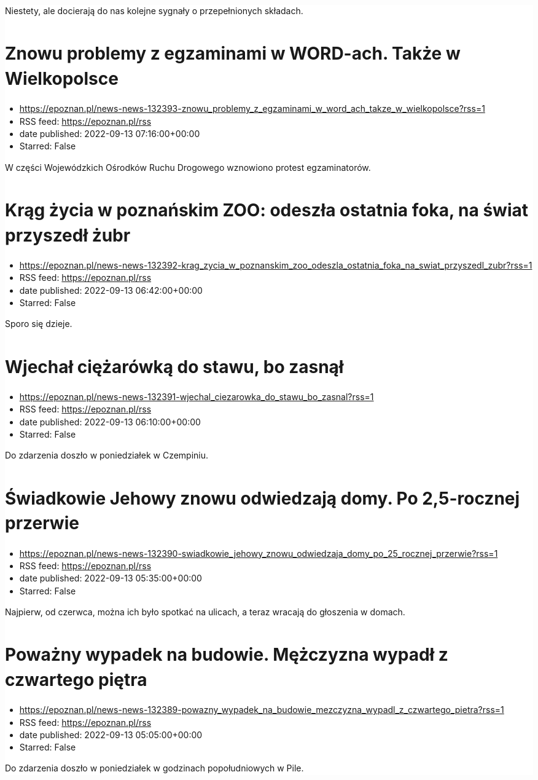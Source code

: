Niestety, ale docierają do nas kolejne sygnały o przepełnionych składach.

# Znowu problemy z egzaminami w WORD-ach. Także w Wielkopolsce
 - https://epoznan.pl/news-news-132393-znowu_problemy_z_egzaminami_w_word_ach_takze_w_wielkopolsce?rss=1
 - RSS feed: https://epoznan.pl/rss
 - date published: 2022-09-13 07:16:00+00:00
 - Starred: False

W części Wojewódzkich Ośrodków Ruchu Drogowego wznowiono protest egzaminatorów.

# Krąg życia w poznańskim ZOO: odeszła ostatnia foka, na świat przyszedł żubr
 - https://epoznan.pl/news-news-132392-krag_zycia_w_poznanskim_zoo_odeszla_ostatnia_foka_na_swiat_przyszedl_zubr?rss=1
 - RSS feed: https://epoznan.pl/rss
 - date published: 2022-09-13 06:42:00+00:00
 - Starred: False

Sporo się dzieje.

# Wjechał ciężarówką do stawu, bo zasnął
 - https://epoznan.pl/news-news-132391-wjechal_ciezarowka_do_stawu_bo_zasnal?rss=1
 - RSS feed: https://epoznan.pl/rss
 - date published: 2022-09-13 06:10:00+00:00
 - Starred: False

Do zdarzenia doszło w poniedziałek w Czempiniu.

# Świadkowie Jehowy znowu odwiedzają domy. Po 2,5-rocznej przerwie
 - https://epoznan.pl/news-news-132390-swiadkowie_jehowy_znowu_odwiedzaja_domy_po_25_rocznej_przerwie?rss=1
 - RSS feed: https://epoznan.pl/rss
 - date published: 2022-09-13 05:35:00+00:00
 - Starred: False

Najpierw, od czerwca, można ich było spotkać na ulicach, a teraz wracają do głoszenia w domach.

# Poważny wypadek na budowie. Mężczyzna wypadł z czwartego piętra
 - https://epoznan.pl/news-news-132389-powazny_wypadek_na_budowie_mezczyzna_wypadl_z_czwartego_pietra?rss=1
 - RSS feed: https://epoznan.pl/rss
 - date published: 2022-09-13 05:05:00+00:00
 - Starred: False

Do zdarzenia doszło w poniedziałek w godzinach popołudniowych w Pile.
